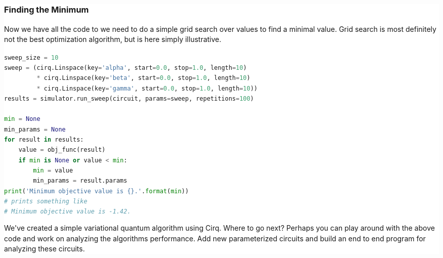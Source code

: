 ### Finding the Minimum

Now we have all the code to we need to do a simple grid search
over values to find a minimal value.  Grid search is most definitely
not the best optimization algorithm, but is here simply illustrative.

```python
sweep_size = 10
sweep = (cirq.Linspace(key='alpha', start=0.0, stop=1.0, length=10)
         * cirq.Linspace(key='beta', start=0.0, stop=1.0, length=10)
         * cirq.Linspace(key='gamma', start=0.0, stop=1.0, length=10))
results = simulator.run_sweep(circuit, params=sweep, repetitions=100)

min = None
min_params = None
for result in results:
    value = obj_func(result)
    if min is None or value < min:
        min = value
        min_params = result.params
print('Minimum objective value is {}.'.format(min))
# prints something like
# Minimum objective value is -1.42.
```

We've created a simple variational quantum algorithm using Cirq.
Where to go next?  Perhaps you can play around with the above code
and work on analyzing the algorithms performance.  Add new parameterized
circuits and build an end to end program for analyzing these circuits.




